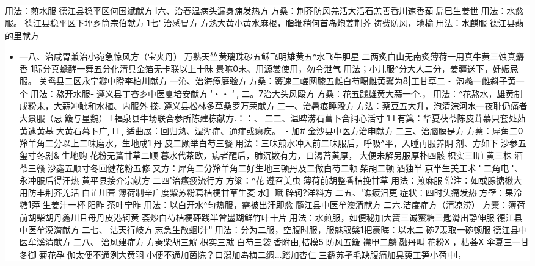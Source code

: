 用法：煎水服
德江县稳平区何国斌献方
I六、治春温病头漏身痈发热方
方桑：荆芥防风羌活大活石羔善香川速香茹 扁巳生姜世
用法：水愈服。
德江县稳平区下坪乡筒宗伯献方
1七' 治感冒方
方熟大黄小黄水麻根，脂鞭稍何首岛炮姜荆芥 祷费防风，地榆
用法：水麒服
德江县翡的里献方
+	—八、治咸胃兼治小宛急惊风方（宝夹丹）
万熟天竺黄璃珠砂五稣飞明雄黄五^水飞牛胆星 二两炙白山无南炙薄荷一用真牛黄三蚀真麝香 1际分真蟾酵一舞五分化清具金箔无卡联以上十昧
景嘛0末、用源裳使用，勿令泄气
用法；小儿服^分大人二分，姜疆送下，妊娠忌服。
关鸯县二区永宁瓣中瞪李柏川献方
一沁、治海瘴庭验方
方桑：簧速二嵯网膝五雌白芍喝雌黄馨为8|工甘草二・
泡蠡一雌斜子黄一个
用法：熬开水服-
遵义县丁吝乡中医夏培安献方 ‘・・ ‘ ,
二。7治大头风殴方
方桑：花五践雄黄大蒜一个.，
用法：^花熬水，雄黄制成粉末，大蒜冲眦和水植、内服外
搽.
遵义县松林多草桑罗万荣献方
二―、治暑痕睡殴方
方法：蔡豆五大升，泡清淙河水一夜耻仍痛者大景服（忌
簸与星魏）
I
福泉县牛场联合参所陈建栋献方.：：、
二二、温睥涝石菖卜合阔心活寸
1	I
有篥：华夏茯苓陈皮茸慕只套处茹黄逮黄基
大黄石暮卜广,
I	I	,
适曲展：回归熟、湿湖症、通症或瘪疾。
・加#
金沙县中医方治申献方
二三、治脑膜是方
方蔡：犀角二0羚羊角二分以上二味磨水，生地成1 丹 皮二颇举白芍三餐
用法：三味煎水冲入前二味服后，呼吸^平，入睡再服养阴 剂、方如下
沙参五玺寸冬剧& 生地购 花粉无簧甘草二顺 暮水代茶欧，病者醒后，肺沉数有力，口渴苔黄厚， 大便未解另服厚朴四骸 枳实三II庄黄三株 酒苓三赣 沙鑫五顺寸冬回健花粉五修
又方：犀角二分羚羊角二好生地三顿丹及二做白芍二顿 柴胡二顿 酒独半 京半生美工术 ' 二角电
'、永冲服后得汗热
黄平县接介宗献方
二四'治瘙疲流行方
方粱：^花 遵召美虫 薄荷前胡整香桔挽甘草 用法：煎麻服
常注：如或腺搪楸大用防丰荆芥羌活 白芷川葺 簿荷制辛广度紫苏粉葛桔梗甘草生菱 水］赋
辟轲?洋料方
二五、'谯疲汩更
症状：四时头痛发热
方壁：果泠糖1萍 生姜汁一杯 阳昨 茶叶宁昨
用法：以白开水^匀热服，需被出汗即愈
髓江县中医牟澳清献方
二六.洁度症方（清凉涝）
方橐：簿荷前胡柴胡丹鑫川且母丹皮港轲黄 荟炒白芍桔梗砰践半曾墨瑚鲜竹叶十片
用法：水煎服，如便秘加大簧三诚蜜糖三匙潸出静伸服 德江县中医牟漠潸献方
二七、	沽天行岐方
志急生散蛔I汁"
用法：分为二服，空腹时服，服魅驭槃1把豪晦：以水二 碗7羡取一碗顿服
德江县中医牟溪清献方
二八、	治风建症方
方秦柴胡三觥 枳实三就 白芍三袋 香附由,桔模5 防风五簸 襟甲二麟 融丹叫 花粉X ，枯荟X 伞夏三一甘冬御 菊花孕 伽太便不通洌大黄羽 小便不通加茵陈？口潟加岛梅二绸…踏加杏仁 三繇苏孑毛缺腹痛加臭萸工笋小荷中I，